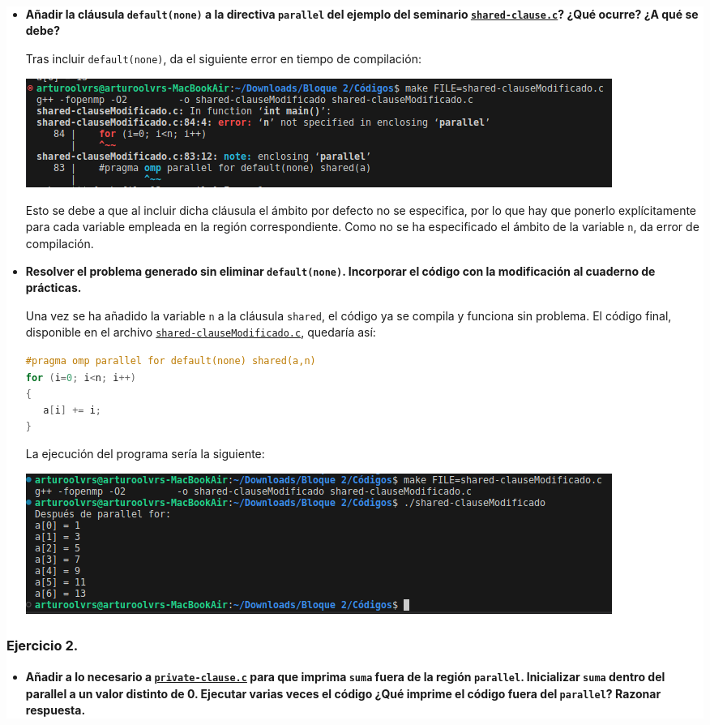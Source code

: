 - **Añadir la cláusula `default(none)` a la directiva `parallel` del ejemplo del seminario [`shared-clause.c`](https://github.com/LosDelDGIIM/LosDelDGIIM.github.io/blob/main/subjects/AC/Pr%C3%A1cticas/Bloque%202/C%C3%B3digos/shared-clause.c)? ¿Qué ocurre? ¿A qué se debe?**

	Tras incluir `default(none)`, da el siguiente error en tiempo de compilación:

	![Error de compilación](Imágenes/1_Error.png)

	Esto se debe a que al incluir dicha cláusula el ámbito por defecto no se especifica, por lo que hay que ponerlo explícitamente para cada variable empleada en la región correspondiente. Como no se ha especificado el ámbito de la variable `n`, da error de compilación.

- **Resolver el problema generado sin eliminar `default(none)`. Incorporar el código con la modificación al cuaderno de prácticas.**
	
	Una vez se ha añadido la variable `n` a la cláusula `shared`, el código ya se compila y funciona sin problema. El código final, disponible en el archivo [`shared-clauseModificado.c`](https://github.com/LosDelDGIIM/LosDelDGIIM.github.io/blob/main/subjects/AC/Pr%C3%A1cticas/Bloque%202/C%C3%B3digos/shared-clauseModificado.c),
	quedaría así:
	```c
	#pragma omp parallel for default(none) shared(a,n)
   for (i=0; i<n; i++)
   {
       a[i] += i;
   }
	```
	La ejecución del programa sería la siguiente:
	
	![Ejecución del programa](Imágenes/1_Arreglado.png)


### Ejercicio 2.

- **Añadir a lo necesario a [`private-clause.c`](https://github.com/LosDelDGIIM/LosDelDGIIM.github.io/blob/main/subjects/AC/Pr%C3%A1cticas/Bloque%202/C%C3%B3digos/private-clause.c) para que imprima `suma` fuera de la región `parallel`. Inicializar `suma` dentro del parallel a un valor distinto de $0$. Ejecutar varias veces el código ¿Qué imprime el código fuera del `parallel`? Razonar respuesta.**
